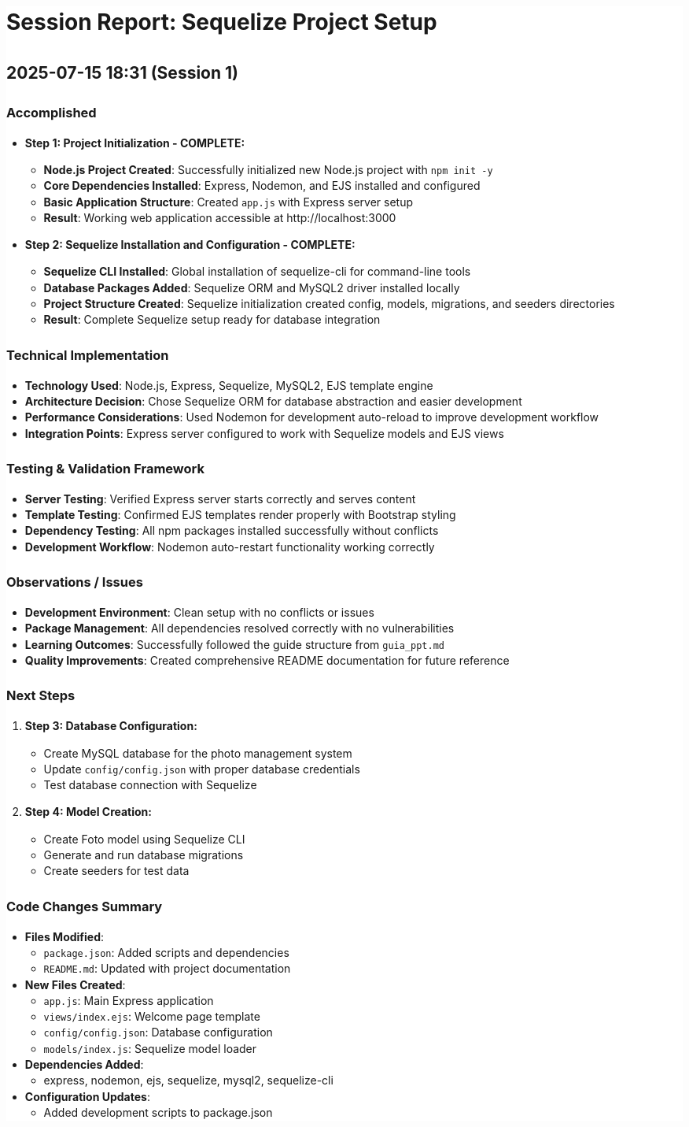 # Session Report: Sequelize Project Setup

## 2025-07-15 18:31 (Session 1)

### Accomplished
- **Step 1: Project Initialization - COMPLETE:**
  - **Node.js Project Created**: Successfully initialized new Node.js project with `npm init -y`
  - **Core Dependencies Installed**: Express, Nodemon, and EJS installed and configured
  - **Basic Application Structure**: Created `app.js` with Express server setup
  - **Result**: Working web application accessible at http://localhost:3000

- **Step 2: Sequelize Installation and Configuration - COMPLETE:**
  - **Sequelize CLI Installed**: Global installation of sequelize-cli for command-line tools
  - **Database Packages Added**: Sequelize ORM and MySQL2 driver installed locally
  - **Project Structure Created**: Sequelize initialization created config, models, migrations, and seeders directories
  - **Result**: Complete Sequelize setup ready for database integration

### Technical Implementation
- **Technology Used**: Node.js, Express, Sequelize, MySQL2, EJS template engine
- **Architecture Decision**: Chose Sequelize ORM for database abstraction and easier development
- **Performance Considerations**: Used Nodemon for development auto-reload to improve development workflow
- **Integration Points**: Express server configured to work with Sequelize models and EJS views

### Testing & Validation Framework
- **Server Testing**: Verified Express server starts correctly and serves content
- **Template Testing**: Confirmed EJS templates render properly with Bootstrap styling
- **Dependency Testing**: All npm packages installed successfully without conflicts
- **Development Workflow**: Nodemon auto-restart functionality working correctly

### Observations / Issues
- **Development Environment**: Clean setup with no conflicts or issues
- **Package Management**: All dependencies resolved correctly with no vulnerabilities
- **Learning Outcomes**: Successfully followed the guide structure from `guia_ppt.md`
- **Quality Improvements**: Created comprehensive README documentation for future reference

### Next Steps
1. **Step 3: Database Configuration:**
   - Create MySQL database for the photo management system
   - Update `config/config.json` with proper database credentials
   - Test database connection with Sequelize

2. **Step 4: Model Creation:**
   - Create Foto model using Sequelize CLI
   - Generate and run database migrations
   - Create seeders for test data

### Code Changes Summary
- **Files Modified**: 
  - `package.json`: Added scripts and dependencies
  - `README.md`: Updated with project documentation
- **New Files Created**: 
  - `app.js`: Main Express application
  - `views/index.ejs`: Welcome page template
  - `config/config.json`: Database configuration
  - `models/index.js`: Sequelize model loader
- **Dependencies Added**: 
  - express, nodemon, ejs, sequelize, mysql2, sequelize-cli
- **Configuration Updates**: 
  - Added development scripts to package.json